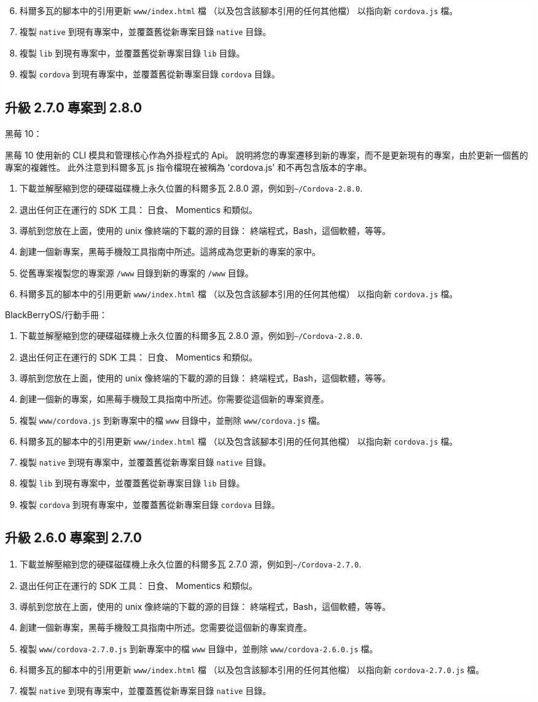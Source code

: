 6.  科爾多瓦的腳本中的引用更新 `www/index.html` 檔 （以及包含該腳本引用的任何其他檔） 以指向新 `cordova.js` 檔。

7.  複製 `native` 到現有專案中，並覆蓋舊從新專案目錄 `native` 目錄。

8.  複製 `lib` 到現有專案中，並覆蓋舊從新專案目錄 `lib` 目錄。

9.  複製 `cordova` 到現有專案中，並覆蓋舊從新專案目錄 `cordova` 目錄。

## 升級 2.7.0 專案到 2.8.0

黑莓 10：

黑莓 10 使用新的 CLI 模具和管理核心作為外掛程式的 Api。 說明將您的專案遷移到新的專案，而不是更新現有的專案，由於更新一個舊的專案的複雜性。 此外注意到科爾多瓦 js 指令檔現在被稱為 'cordova.js' 和不再包含版本的字串。

1.  下載並解壓縮到您的硬碟磁碟機上永久位置的科爾多瓦 2.8.0 源，例如到`~/Cordova-2.8.0`.

2.  退出任何正在運行的 SDK 工具： 日食、 Momentics 和類似。

3.  導航到您放在上面，使用的 unix 像終端的下載的源的目錄： 終端程式，Bash，這個軟體，等等。

4.  創建一個新專案，黑莓手機殼工具指南中所述。這將成為您更新的專案的家中。

5.  從舊專案複製您的專案源 `/www` 目錄到新的專案的 `/www` 目錄。

6.  科爾多瓦的腳本中的引用更新 `www/index.html` 檔 （以及包含該腳本引用的任何其他檔） 以指向新 `cordova.js` 檔。

BlackBerryOS/行動手冊：

1.  下載並解壓縮到您的硬碟磁碟機上永久位置的科爾多瓦 2.8.0 源，例如到`~/Cordova-2.8.0`.

2.  退出任何正在運行的 SDK 工具： 日食、 Momentics 和類似。

3.  導航到您放在上面，使用的 unix 像終端的下載的源的目錄： 終端程式，Bash，這個軟體，等等。

4.  創建一個新的專案，如黑莓手機殼工具指南中所述。你需要從這個新的專案資產。

5.  複製 `www/cordova.js` 到新專案中的檔 `www` 目錄中，並刪除 `www/cordova.js` 檔。

6.  科爾多瓦的腳本中的引用更新 `www/index.html` 檔 （以及包含該腳本引用的任何其他檔） 以指向新 `cordova.js` 檔。

7.  複製 `native` 到現有專案中，並覆蓋舊從新專案目錄 `native` 目錄。

8.  複製 `lib` 到現有專案中，並覆蓋舊從新專案目錄 `lib` 目錄。

9.  複製 `cordova` 到現有專案中，並覆蓋舊從新專案目錄 `cordova` 目錄。

## 升級 2.6.0 專案到 2.7.0

1.  下載並解壓縮到您的硬碟磁碟機上永久位置的科爾多瓦 2.7.0 源，例如到`~/Cordova-2.7.0`.

2.  退出任何正在運行的 SDK 工具： 日食、 Momentics 和類似。

3.  導航到您放在上面，使用的 unix 像終端的下載的源的目錄： 終端程式，Bash，這個軟體，等等。

4.  創建一個新專案，黑莓手機殼工具指南中所述。您需要從這個新的專案資產。

5.  複製 `www/cordova-2.7.0.js` 到新專案中的檔 `www` 目錄中，並刪除 `www/cordova-2.6.0.js` 檔。

6.  科爾多瓦的腳本中的引用更新 `www/index.html` 檔 （以及包含該腳本引用的任何其他檔） 以指向新 `cordova-2.7.0.js` 檔。

7.  複製 `native` 到現有專案中，並覆蓋舊從新專案目錄 `native` 目錄。
